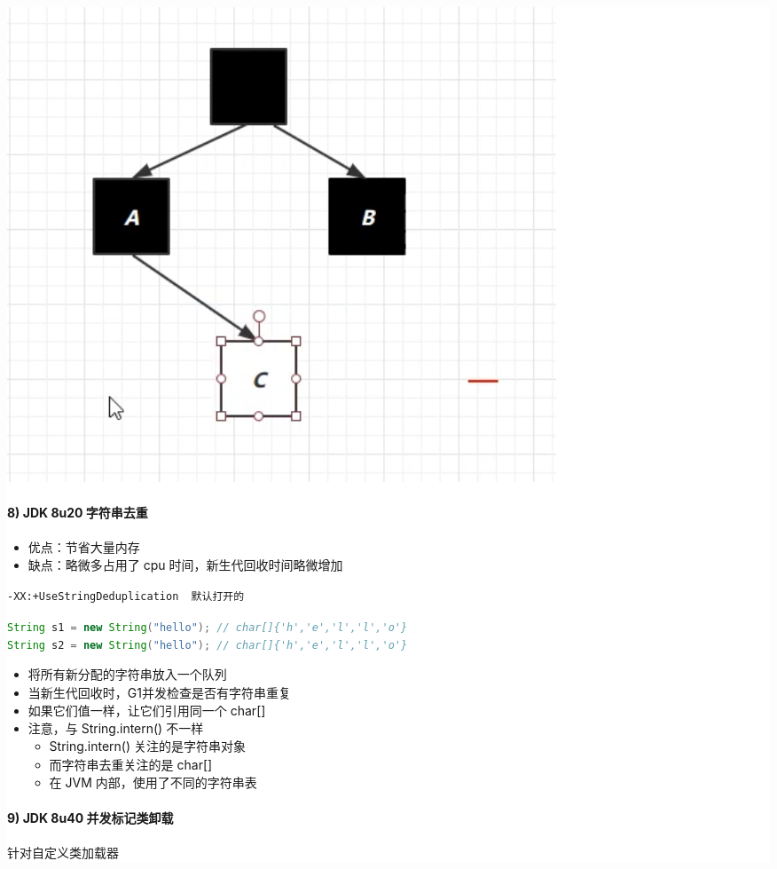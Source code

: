 ![image-20200830171842445](JVM快速入门.assets/image-20200830171842445.png)

#### 8) JDK 8u20 字符串去重

- 优点：节省大量内存
- 缺点：略微多占用了 cpu 时间，新生代回收时间略微增加

```
-XX:+UseStringDeduplication  默认打开的
```

```java
String s1 = new String("hello"); // char[]{'h','e','l','l','o'}
String s2 = new String("hello"); // char[]{'h','e','l','l','o'}
```

- 将所有新分配的字符串放入一个队列
- 当新生代回收时，G1并发检查是否有字符串重复
- 如果它们值一样，让它们引用同一个 char[]
- 注意，与 String.intern() 不一样
  - String.intern() 关注的是字符串对象
  - 而字符串去重关注的是 char[]
  - 在 JVM 内部，使用了不同的字符串表

#### 9) JDK 8u40 并发标记类卸载

针对自定义类加载器
